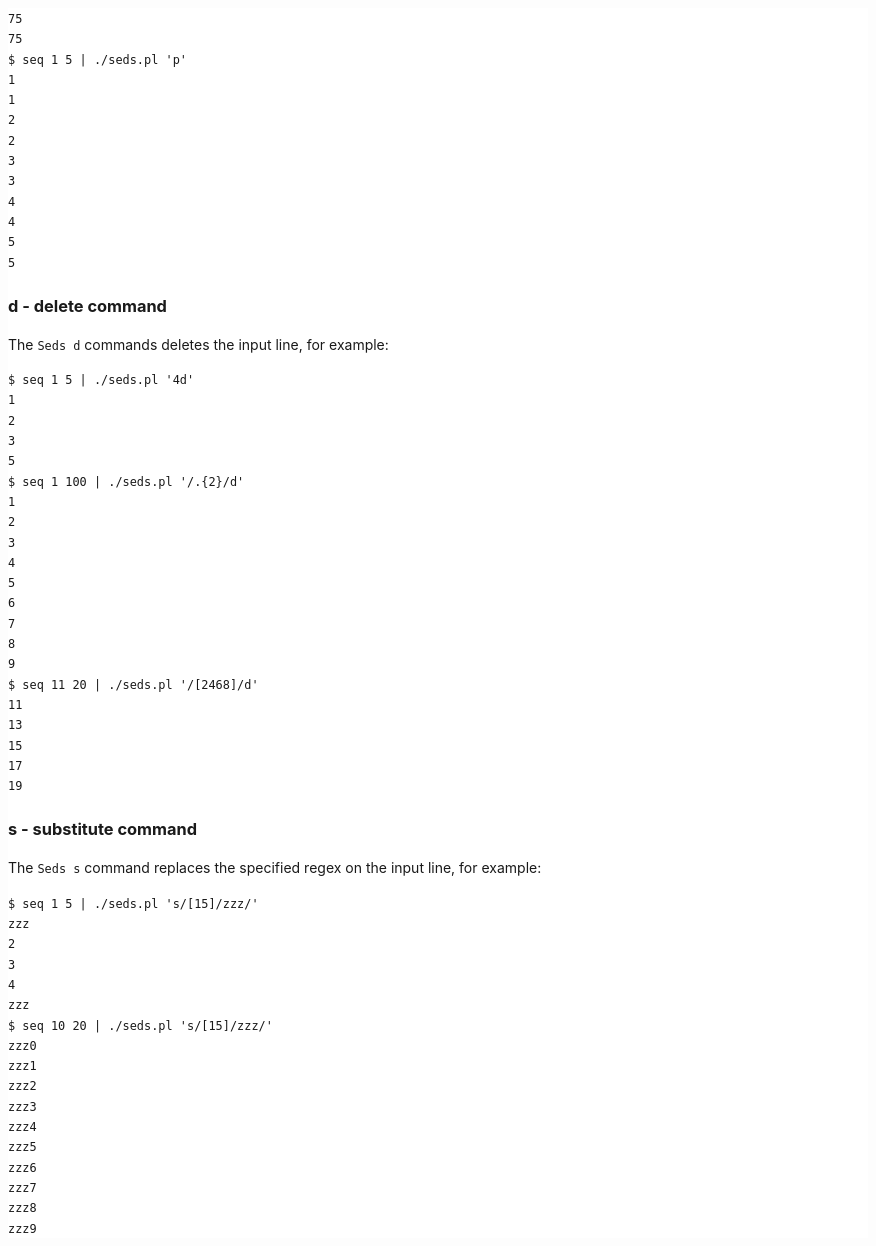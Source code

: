 ```
75
75
$ seq 1 5 | ./seds.pl 'p'
1
1
2
2
3
3
4
4
5
5
```

### d - delete command

The `Seds d` commands deletes the input line, for example:

```
$ seq 1 5 | ./seds.pl '4d'
1
2
3
5
$ seq 1 100 | ./seds.pl '/.{2}/d'
1
2
3
4
5
6
7
8
9
$ seq 11 20 | ./seds.pl '/[2468]/d'
11
13
15
17
19
```

### s - substitute command

The `Seds s` command replaces the specified regex on the input line, for example:

```
$ seq 1 5 | ./seds.pl 's/[15]/zzz/'
zzz
2
3
4
zzz
$ seq 10 20 | ./seds.pl 's/[15]/zzz/'
zzz0
zzz1
zzz2
zzz3
zzz4
zzz5
zzz6
zzz7
zzz8
zzz9
```